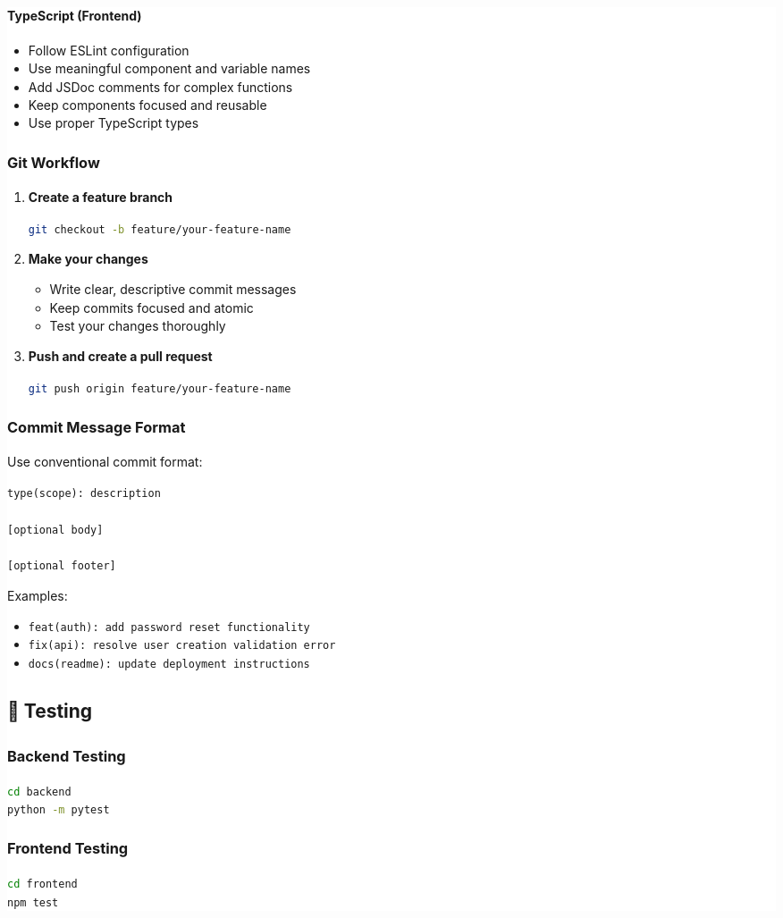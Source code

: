 #### TypeScript (Frontend)
- Follow ESLint configuration
- Use meaningful component and variable names
- Add JSDoc comments for complex functions
- Keep components focused and reusable
- Use proper TypeScript types

### Git Workflow

1. **Create a feature branch**
   ```bash
   git checkout -b feature/your-feature-name
   ```

2. **Make your changes**
   - Write clear, descriptive commit messages
   - Keep commits focused and atomic
   - Test your changes thoroughly

3. **Push and create a pull request**
   ```bash
   git push origin feature/your-feature-name
   ```

### Commit Message Format

Use conventional commit format:
```
type(scope): description

[optional body]

[optional footer]
```

Examples:
- `feat(auth): add password reset functionality`
- `fix(api): resolve user creation validation error`
- `docs(readme): update deployment instructions`

## 🧪 Testing

### Backend Testing
```bash
cd backend
python -m pytest
```

### Frontend Testing
```bash
cd frontend
npm test
```
